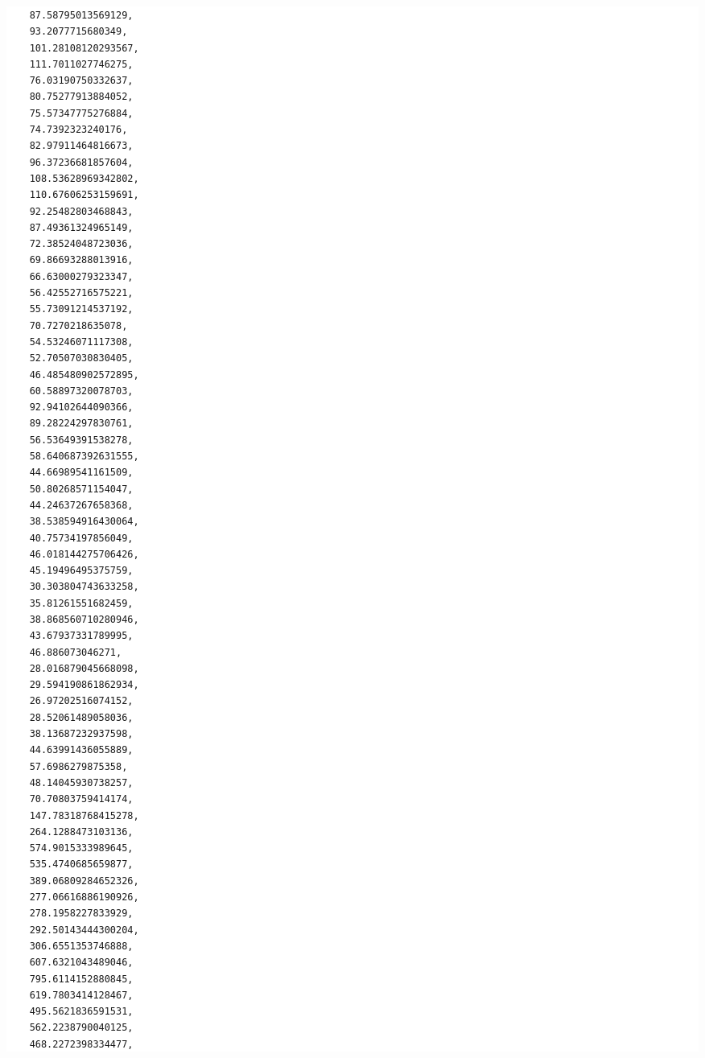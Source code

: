         87.58795013569129,
        93.2077715680349,
        101.28108120293567,
        111.7011027746275,
        76.03190750332637,
        80.75277913884052,
        75.57347775276884,
        74.7392323240176,
        82.97911464816673,
        96.37236681857604,
        108.53628969342802,
        110.67606253159691,
        92.25482803468843,
        87.49361324965149,
        72.38524048723036,
        69.86693288013916,
        66.63000279323347,
        56.42552716575221,
        55.73091214537192,
        70.7270218635078,
        54.53246071117308,
        52.70507030830405,
        46.485480902572895,
        60.58897320078703,
        92.94102644090366,
        89.28224297830761,
        56.53649391538278,
        58.640687392631555,
        44.66989541161509,
        50.80268571154047,
        44.24637267658368,
        38.538594916430064,
        40.75734197856049,
        46.018144275706426,
        45.19496495375759,
        30.303804743633258,
        35.81261551682459,
        38.868560710280946,
        43.67937331789995,
        46.886073046271,
        28.016879045668098,
        29.594190861862934,
        26.97202516074152,
        28.52061489058036,
        38.13687232937598,
        44.63991436055889,
        57.6986279875358,
        48.14045930738257,
        70.70803759414174,
        147.78318768415278,
        264.1288473103136,
        574.9015333989645,
        535.4740685659877,
        389.06809284652326,
        277.06616886190926,
        278.1958227833929,
        292.50143444300204,
        306.6551353746888,
        607.6321043489046,
        795.6114152880845,
        619.7803414128467,
        495.5621836591531,
        562.2238790040125,
        468.2272398334477,
